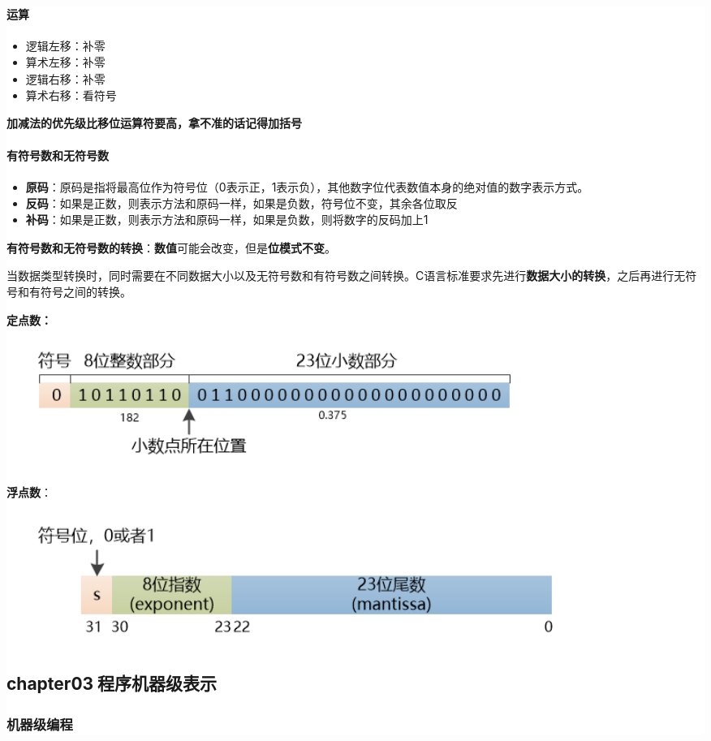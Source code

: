 

#### 运算

- 逻辑左移：补零
- 算术左移：补零
- 逻辑右移：补零
- 算术右移：看符号

**加减法的优先级比移位运算符要高，拿不准的话记得加括号**



#### 有符号数和无符号数

- **原码**：原码是指将最高位作为符号位（0表示正，1表示负），其他数字位代表数值本身的绝对值的数字表示方式。
- **反码**：如果是正数，则表示方法和原码一样，如果是负数，符号位不变，其余各位取反
- **补码**：如果是正数，则表示方法和原码一样，如果是负数，则将数字的反码加上1



**有符号数和无符号数的转换**：**数值**可能会改变，但是**位模式不变**。

当数据类型转换时，同时需要在不同数据大小以及无符号数和有符号数之间转换。C语言标准要求先进行**数据大小的转换**，之后再进行无符号和有符号之间的转换。



**定点数：**

![image-20230711212622845](img/image-20230711212622845.png)

**浮点数**：

![image-20230711212702410](img/image-20230711212702410.png)



## chapter03  程序机器级表示

### 机器级编程
